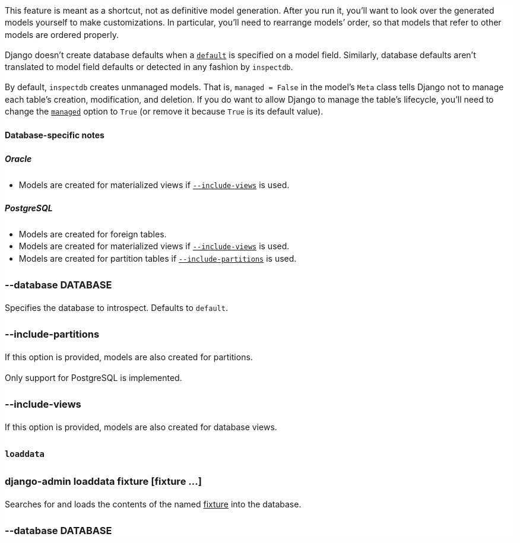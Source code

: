 This feature is meant as a shortcut, not as definitive model generation. After
you run it, you’ll want to look over the generated models yourself to make
customizations. In particular, you’ll need to rearrange models’ order, so that
models that refer to other models are ordered properly.

Django doesn’t create database defaults when a
[`default`](models/fields.md#django.db.models.Field.default) is specified on a model field.
Similarly, database defaults aren’t translated to model field defaults or
detected in any fashion by `inspectdb`.

By default, `inspectdb` creates unmanaged models. That is, `managed = False`
in the model’s `Meta` class tells Django not to manage each table’s creation,
modification, and deletion. If you do want to allow Django to manage the
table’s lifecycle, you’ll need to change the
[`managed`](models/options.md#django.db.models.Options.managed) option to `True` (or remove
it because `True` is its default value).

#### Database-specific notes

##### Oracle

* Models are created for materialized views if [`--include-views`](#cmdoption-inspectdb-include-views) is
  used.

##### PostgreSQL

* Models are created for foreign tables.
* Models are created for materialized views if
  [`--include-views`](#cmdoption-inspectdb-include-views) is used.
* Models are created for partition tables if
  [`--include-partitions`](#cmdoption-inspectdb-include-partitions) is used.

### --database DATABASE

Specifies the database to introspect. Defaults to `default`.

### --include-partitions

If this option is provided, models are also created for partitions.

Only support for PostgreSQL is implemented.

### --include-views

If this option is provided, models are also created for database views.

### `loaddata`

### django-admin loaddata fixture [fixture ...]

Searches for and loads the contents of the named
[fixture](../topics/db/fixtures.md#fixtures-explanation) into the database.

### --database DATABASE

